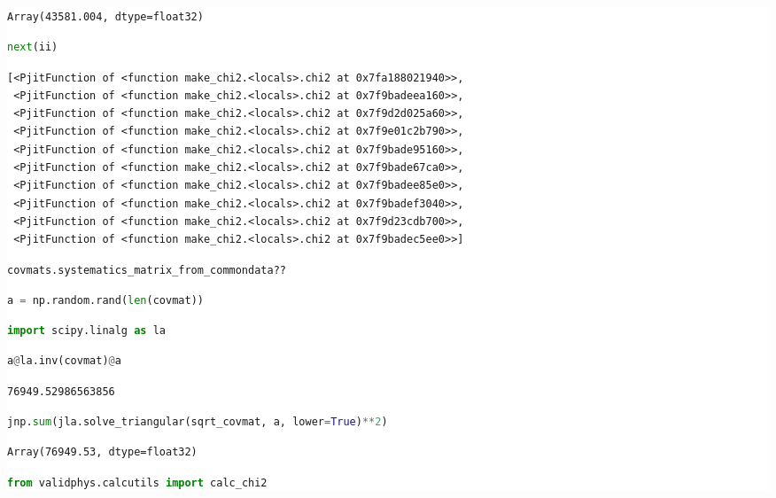 

    Array(43581.004, dtype=float32)




```python
next(ii)
```




    [<PjitFunction of <function make_chi2.<locals>.chi2 at 0x7fa188021940>>,
     <PjitFunction of <function make_chi2.<locals>.chi2 at 0x7f9badeea160>>,
     <PjitFunction of <function make_chi2.<locals>.chi2 at 0x7f9d2d025a60>>,
     <PjitFunction of <function make_chi2.<locals>.chi2 at 0x7f9e01c2b790>>,
     <PjitFunction of <function make_chi2.<locals>.chi2 at 0x7f9bade95160>>,
     <PjitFunction of <function make_chi2.<locals>.chi2 at 0x7f9bade67ca0>>,
     <PjitFunction of <function make_chi2.<locals>.chi2 at 0x7f9badee85e0>>,
     <PjitFunction of <function make_chi2.<locals>.chi2 at 0x7f9badef3040>>,
     <PjitFunction of <function make_chi2.<locals>.chi2 at 0x7f9d23cdb700>>,
     <PjitFunction of <function make_chi2.<locals>.chi2 at 0x7f9badec5ee0>>]




```python
covmats.systematics_matrix_from_commondata??
```


```python
a = np.random.rand(len(covmat))
```


```python
import scipy.linalg as la
```


```python
a@la.inv(covmat)@a
```




    76949.52986563856




```python
jnp.sum(jla.solve_triangular(sqrt_covmat, a, lower=True)**2)
```




    Array(76949.53, dtype=float32)




```python
from validphys.calcutils import calc_chi2
```
